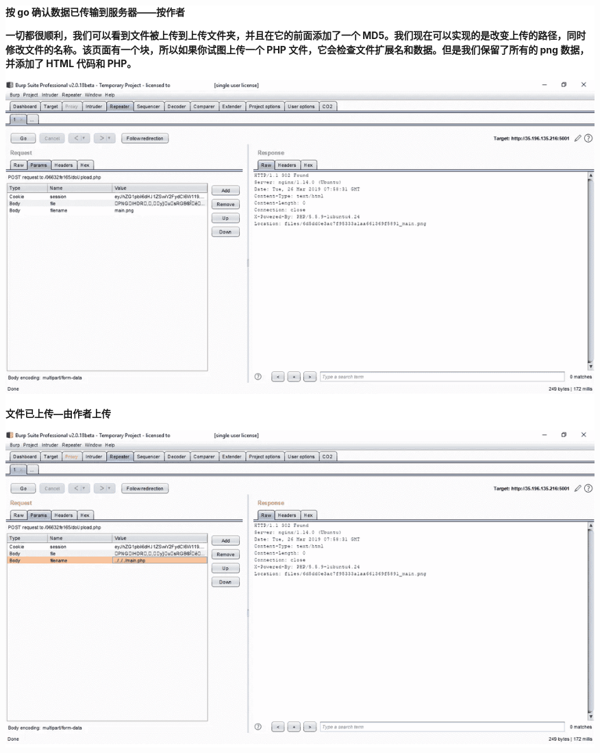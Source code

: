 **按 go 确认数据已传输到服务器——按作者**

**一切都很顺利，我们可以看到文件被上传到上传文件夹，并且在它的前面添加了一个 MD5。我们现在可以实现的是改变上传的路径，同时修改文件的名称。该页面有一个块，所以如果你试图上传一个 PHP 文件，它会检查文件扩展名和数据。但是我们保留了所有的 png 数据，并添加了 HTML 代码和 PHP。**

**![](img/3087f31e1139c9d4a17ea6afcb8ec647.png)**

**文件已上传—由作者上传**

**![](img/5f1a1865108be65d23f7a0d1847f8433.png)**
